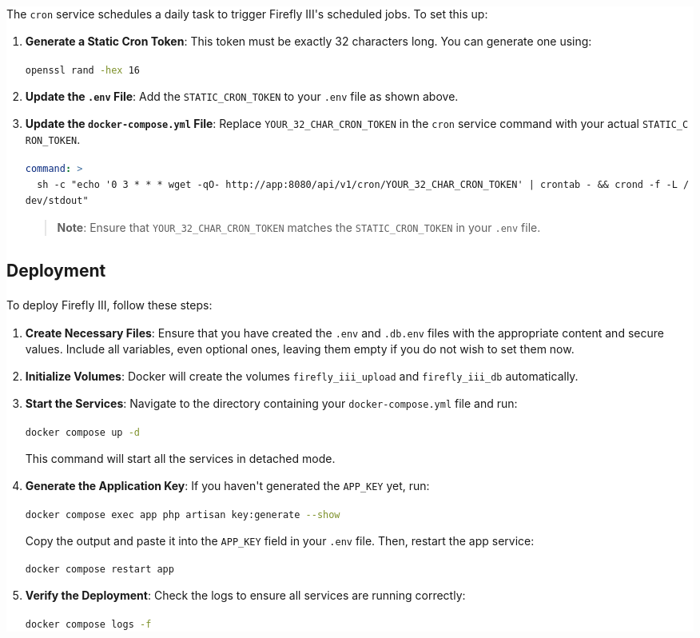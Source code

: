 The `cron` service schedules a daily task to trigger Firefly III's scheduled jobs. To set this up:

1. **Generate a Static Cron Token**: This token must be exactly 32 characters long. You can generate one using:

   ```bash
   openssl rand -hex 16
   ```

2. **Update the `.env` File**: Add the `STATIC_CRON_TOKEN` to your `.env` file as shown above.

3. **Update the `docker-compose.yml` File**: Replace `YOUR_32_CHAR_CRON_TOKEN` in the `cron` service command with your actual `STATIC_CRON_TOKEN`.

   ```yaml
   command: >
     sh -c "echo '0 3 * * * wget -qO- http://app:8080/api/v1/cron/YOUR_32_CHAR_CRON_TOKEN' | crontab - && crond -f -L /dev/stdout"
   ```

   > **Note**: Ensure that `YOUR_32_CHAR_CRON_TOKEN` matches the `STATIC_CRON_TOKEN` in your `.env` file.

## Deployment

To deploy Firefly III, follow these steps:

1. **Create Necessary Files**: Ensure that you have created the `.env` and `.db.env` files with the appropriate content and secure values. Include all variables, even optional ones, leaving them empty if you do not wish to set them now.

2. **Initialize Volumes**: Docker will create the volumes `firefly_iii_upload` and `firefly_iii_db` automatically.

3. **Start the Services**: Navigate to the directory containing your `docker-compose.yml` file and run:

   ```bash
   docker compose up -d
   ```

   This command will start all the services in detached mode.

4. **Generate the Application Key**: If you haven't generated the `APP_KEY` yet, run:

   ```bash
   docker compose exec app php artisan key:generate --show
   ```

   Copy the output and paste it into the `APP_KEY` field in your `.env` file. Then, restart the app service:

   ```bash
   docker compose restart app
   ```

5. **Verify the Deployment**: Check the logs to ensure all services are running correctly:

   ```bash
   docker compose logs -f
   ```
